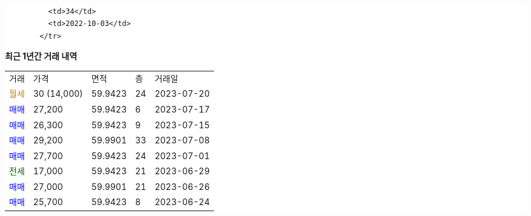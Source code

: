               <td>34</td>
              <td>2022-10-03</td>
            </tr>        
    
</table>

<b>최근 1년간 거래 내역</b>

<table class="sortable">
    <tr>
      <td>거래</td>
      <td>가격</td>
      <td>면적</td>
      <td>층</td>
      <td>거래일</td>
    </tr>
    <tr>
      <td><a style="color: darkgoldenrod">월세</a></td>
      <td>30 (14,000)</td>
      <td>59.9423</td>
      <td>24</td>
      <td>2023-07-20</td>
    </tr>          <tr>
      <td><a style="color: blue">매매</a></td>
      <td>27,200</td>
      <td>59.9423</td>
      <td>6</td>
      <td>2023-07-17</td>
    </tr>          <tr>
      <td><a style="color: blue">매매</a></td>
      <td>26,300</td>
      <td>59.9423</td>
      <td>9</td>
      <td>2023-07-15</td>
    </tr>          <tr>
      <td><a style="color: blue">매매</a></td>
      <td>29,200</td>
      <td>59.9901</td>
      <td>33</td>
      <td>2023-07-08</td>
    </tr>          <tr>
      <td><a style="color: blue">매매</a></td>
      <td>27,700</td>
      <td>59.9423</td>
      <td>24</td>
      <td>2023-07-01</td>
    </tr>          <tr>
      <td><a style="color: darkgreen">전세</a></td>
      <td>17,000</td>
      <td>59.9423</td>
      <td>21</td>
      <td>2023-06-29</td>
    </tr>          <tr>
      <td><a style="color: blue">매매</a></td>
      <td>27,000</td>
      <td>59.9901</td>
      <td>21</td>
      <td>2023-06-26</td>
    </tr>          <tr>
      <td><a style="color: blue">매매</a></td>
      <td>25,700</td>
      <td>59.9423</td>
      <td>8</td>
      <td>2023-06-24</td>
    </tr>          <tr>